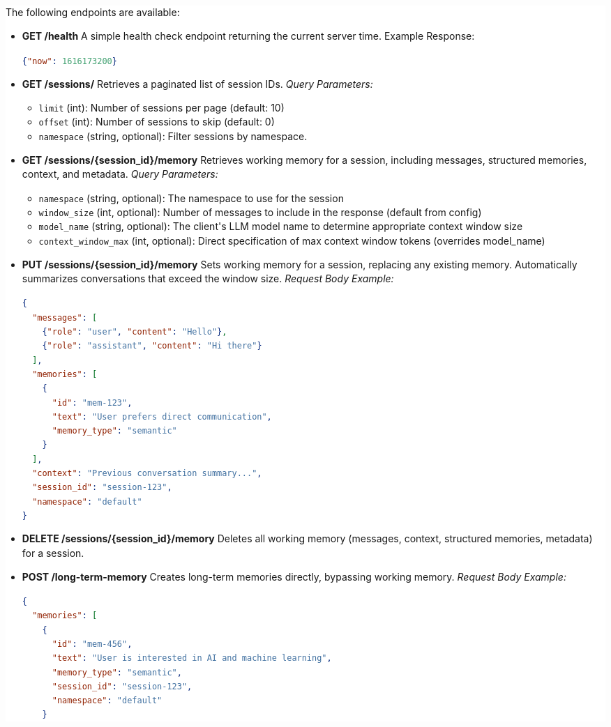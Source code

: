 The following endpoints are available:

- **GET /health**
  A simple health check endpoint returning the current server time.
  Example Response:
  ```json
  {"now": 1616173200}
  ```

- **GET /sessions/**
  Retrieves a paginated list of session IDs.
  _Query Parameters:_
  - `limit` (int): Number of sessions per page (default: 10)
  - `offset` (int): Number of sessions to skip (default: 0)
  - `namespace` (string, optional): Filter sessions by namespace.

- **GET /sessions/{session_id}/memory**
  Retrieves working memory for a session, including messages, structured memories,
  context, and metadata.
  _Query Parameters:_
  - `namespace` (string, optional): The namespace to use for the session
  - `window_size` (int, optional): Number of messages to include in the response (default from config)
  - `model_name` (string, optional): The client's LLM model name to determine appropriate context window size
  - `context_window_max` (int, optional): Direct specification of max context window tokens (overrides model_name)

- **PUT /sessions/{session_id}/memory**
  Sets working memory for a session, replacing any existing memory.
  Automatically summarizes conversations that exceed the window size.
  _Request Body Example:_
  ```json
  {
    "messages": [
      {"role": "user", "content": "Hello"},
      {"role": "assistant", "content": "Hi there"}
    ],
    "memories": [
      {
        "id": "mem-123",
        "text": "User prefers direct communication",
        "memory_type": "semantic"
      }
    ],
    "context": "Previous conversation summary...",
    "session_id": "session-123",
    "namespace": "default"
  }
  ```

- **DELETE /sessions/{session_id}/memory**
  Deletes all working memory (messages, context, structured memories, metadata) for a session.

- **POST /long-term-memory**
  Creates long-term memories directly, bypassing working memory.
  _Request Body Example:_
  ```json
  {
    "memories": [
      {
        "id": "mem-456",
        "text": "User is interested in AI and machine learning",
        "memory_type": "semantic",
        "session_id": "session-123",
        "namespace": "default"
      }
  ```